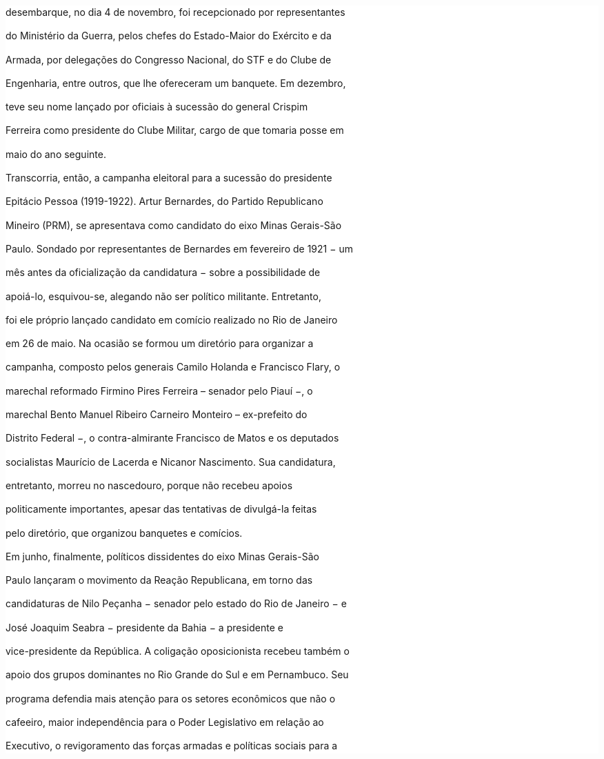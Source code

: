 desembarque, no dia 4 de novembro, foi recepcionado por representantes

do Ministério da Guerra, pelos chefes do Estado-Maior do Exército e da

Armada, por delegações do Congresso Nacional, do STF e do Clube de

Engenharia, entre outros, que lhe ofereceram um banquete. Em dezembro,

teve seu nome lançado por oficiais à sucessão do general Crispim

Ferreira como presidente do Clube Militar, cargo de que tomaria posse em

maio do ano seguinte.



Transcorria, então, a campanha eleitoral para a sucessão do presidente

Epitácio Pessoa (1919-1922). Artur Bernardes, do Partido Republicano

Mineiro (PRM), se apresentava como candidato do eixo Minas Gerais-São

Paulo. Sondado por representantes de Bernardes em fevereiro de 1921 − um

mês antes da oficialização da candidatura − sobre a possibilidade de

apoiá-lo, esquivou-se, alegando não ser político militante. Entretanto,

foi ele próprio lançado candidato em comício realizado no Rio de Janeiro

em 26 de maio. Na ocasião se formou um diretório para organizar a

campanha, composto pelos generais Camilo Holanda e Francisco Flary, o

marechal reformado Firmino Pires Ferreira – senador pelo Piauí −, o

marechal Bento Manuel Ribeiro Carneiro Monteiro – ex-prefeito do

Distrito Federal −, o contra-almirante Francisco de Matos e os deputados

socialistas Maurício de Lacerda e Nicanor Nascimento. Sua candidatura,

entretanto, morreu no nascedouro, porque não recebeu apoios

politicamente importantes, apesar das tentativas de divulgá-la feitas

pelo diretório, que organizou banquetes e comícios.



Em junho, finalmente, políticos dissidentes do eixo Minas Gerais-São

Paulo lançaram o movimento da Reação Republicana, em torno das

candidaturas de Nilo Peçanha − senador pelo estado do Rio de Janeiro − e

José Joaquim Seabra − presidente da Bahia − a presidente e

vice-presidente da República. A coligação oposicionista recebeu também o

apoio dos grupos dominantes no Rio Grande do Sul e em Pernambuco. Seu

programa defendia mais atenção para os setores econômicos que não o

cafeeiro, maior independência para o Poder Legislativo em relação ao

Executivo, o revigoramento das forças armadas e políticas sociais para a
